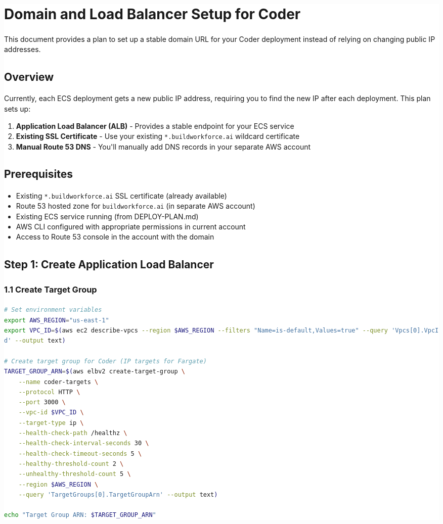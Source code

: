 # Domain and Load Balancer Setup for Coder

This document provides a plan to set up a stable domain URL for your Coder deployment instead of relying on changing public IP addresses.

## Overview

Currently, each ECS deployment gets a new public IP address, requiring you to find the new IP after each deployment. This plan sets up:

1. **Application Load Balancer (ALB)** - Provides a stable endpoint for your ECS service
2. **Existing SSL Certificate** - Use your existing `*.buildworkforce.ai` wildcard certificate
3. **Manual Route 53 DNS** - You'll manually add DNS records in your separate AWS account

## Prerequisites

- Existing `*.buildworkforce.ai` SSL certificate (already available)
- Route 53 hosted zone for `buildworkforce.ai` (in separate AWS account)
- Existing ECS service running (from DEPLOY-PLAN.md)
- AWS CLI configured with appropriate permissions in current account
- Access to Route 53 console in the account with the domain

## Step 1: Create Application Load Balancer

### 1.1 Create Target Group

```bash
# Set environment variables
export AWS_REGION="us-east-1"
export VPC_ID=$(aws ec2 describe-vpcs --region $AWS_REGION --filters "Name=is-default,Values=true" --query 'Vpcs[0].VpcId' --output text)

# Create target group for Coder (IP targets for Fargate)
TARGET_GROUP_ARN=$(aws elbv2 create-target-group \
    --name coder-targets \
    --protocol HTTP \
    --port 3000 \
    --vpc-id $VPC_ID \
    --target-type ip \
    --health-check-path /healthz \
    --health-check-interval-seconds 30 \
    --health-check-timeout-seconds 5 \
    --healthy-threshold-count 2 \
    --unhealthy-threshold-count 5 \
    --region $AWS_REGION \
    --query 'TargetGroups[0].TargetGroupArn' --output text)

echo "Target Group ARN: $TARGET_GROUP_ARN"
```
